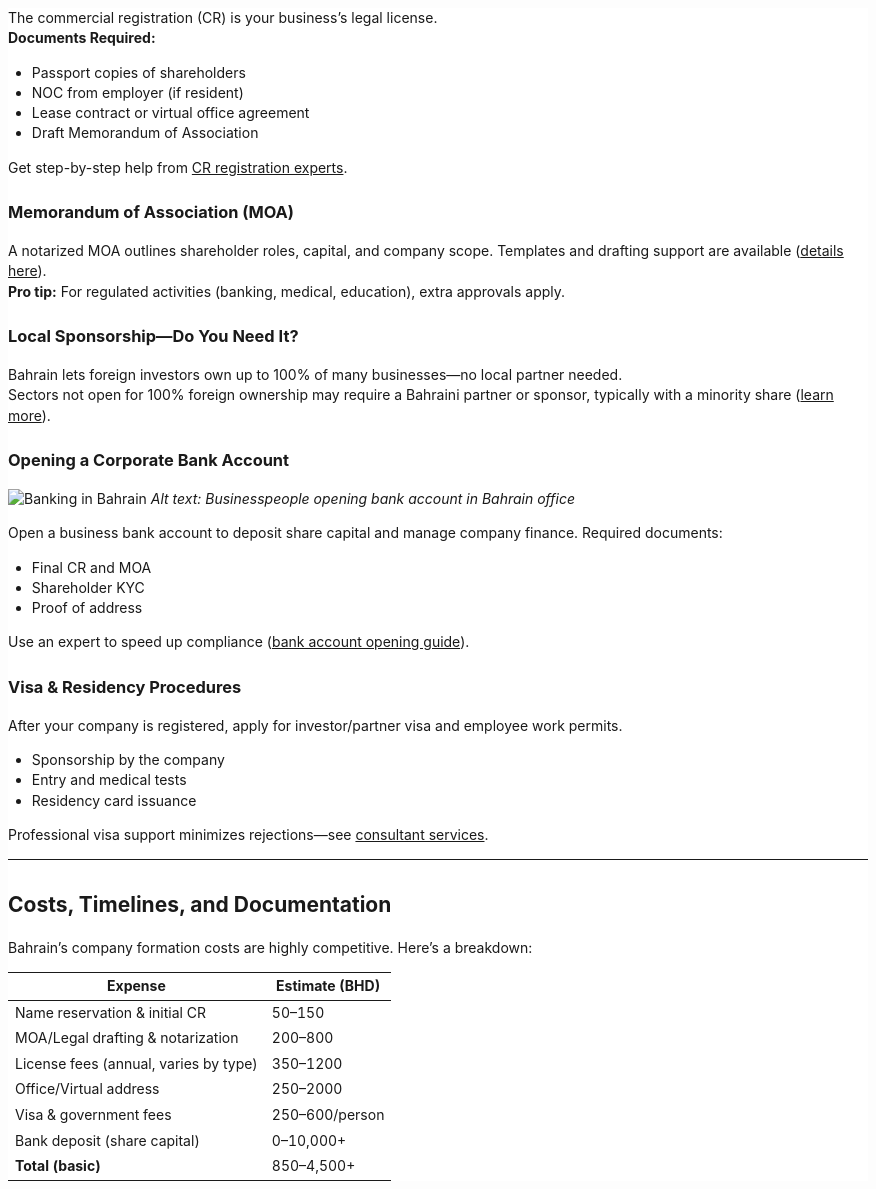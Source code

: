 The commercial registration (CR) is your business’s legal license.  
**Documents Required:**
- Passport copies of shareholders
- NOC from employer (if resident)
- Lease contract or virtual office agreement
- Draft Memorandum of Association

Get step-by-step help from [CR registration experts](https://keylinkbh.com/commercial-registration-in-bahrain/).

### Memorandum of Association (MOA)

A notarized MOA outlines shareholder roles, capital, and company scope. Templates and drafting support are available ([details here](https://keylinkbh.com/memorandum-of-association-in-bahrain/)).  
**Pro tip:** For regulated activities (banking, medical, education), extra approvals apply.

### Local Sponsorship—Do You Need It?

Bahrain lets foreign investors own up to 100% of many businesses—no local partner needed.  
Sectors not open for 100% foreign ownership may require a Bahraini partner or sponsor, typically with a minority share ([learn more](https://keylinkbh.com/local-sponsorship-in-bahrain/)).

### Opening a Corporate Bank Account

![Banking in Bahrain](https://images.unsplash.com/photo-1506744038136-46273834b3fb?auto=format&fit=crop&w=800&q=80)
*Alt text: Businesspeople opening bank account in Bahrain office*

Open a business bank account to deposit share capital and manage company finance. Required documents:
- Final CR and MOA
- Shareholder KYC
- Proof of address

Use an expert to speed up compliance ([bank account opening guide](https://keylinkbh.com/business-corporate-bank-account-in-bahrain/)).

### Visa & Residency Procedures

After your company is registered, apply for investor/partner visa and employee work permits.  
- Sponsorship by the company
- Entry and medical tests
- Residency card issuance

Professional visa support minimizes rejections—see [consultant services](https://keylinkbh.com/professional-visa-consultants-in-bahrain/).

---

## Costs, Timelines, and Documentation

Bahrain’s company formation costs are highly competitive. Here’s a breakdown:

| Expense                               | Estimate (BHD) |
|---------------------------------------|----------------|
| Name reservation & initial CR         | 50–150         |
| MOA/Legal drafting & notarization     | 200–800        |
| License fees (annual, varies by type) | 350–1200       |
| Office/Virtual address                | 250–2000       |
| Visa & government fees                | 250–600/person |
| Bank deposit (share capital)          | 0–10,000+      |
| **Total (basic)**                     | 850–4,500+     |
